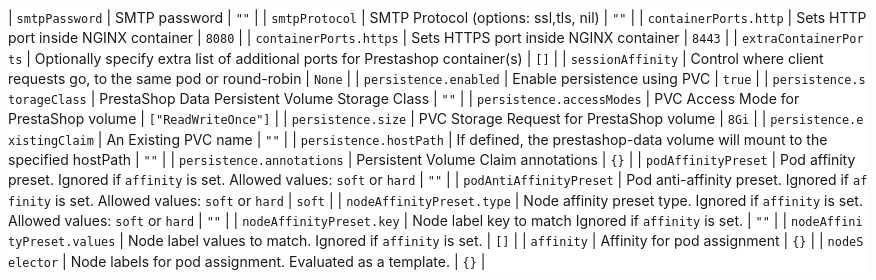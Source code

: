 | `smtpPassword`                                      | SMTP password                                                                                                                                                                                                     | `""`                         |
| `smtpProtocol`                                      | SMTP Protocol (options: ssl,tls, nil)                                                                                                                                                                             | `""`                         |
| `containerPorts.http`                               | Sets HTTP port inside NGINX container                                                                                                                                                                             | `8080`                       |
| `containerPorts.https`                              | Sets HTTPS port inside NGINX container                                                                                                                                                                            | `8443`                       |
| `extraContainerPorts`                               | Optionally specify extra list of additional ports for Prestashop container(s)                                                                                                                                     | `[]`                         |
| `sessionAffinity`                                   | Control where client requests go, to the same pod or round-robin                                                                                                                                                  | `None`                       |
| `persistence.enabled`                               | Enable persistence using PVC                                                                                                                                                                                      | `true`                       |
| `persistence.storageClass`                          | PrestaShop Data Persistent Volume Storage Class                                                                                                                                                                   | `""`                         |
| `persistence.accessModes`                           | PVC Access Mode for PrestaShop volume                                                                                                                                                                             | `["ReadWriteOnce"]`          |
| `persistence.size`                                  | PVC Storage Request for PrestaShop volume                                                                                                                                                                         | `8Gi`                        |
| `persistence.existingClaim`                         | An Existing PVC name                                                                                                                                                                                              | `""`                         |
| `persistence.hostPath`                              | If defined, the prestashop-data volume will mount to the specified hostPath                                                                                                                                       | `""`                         |
| `persistence.annotations`                           | Persistent Volume Claim annotations                                                                                                                                                                               | `{}`                         |
| `podAffinityPreset`                                 | Pod affinity preset. Ignored if `affinity` is set. Allowed values: `soft` or `hard`                                                                                                                               | `""`                         |
| `podAntiAffinityPreset`                             | Pod anti-affinity preset. Ignored if `affinity` is set. Allowed values: `soft` or `hard`                                                                                                                          | `soft`                       |
| `nodeAffinityPreset.type`                           | Node affinity preset type. Ignored if `affinity` is set. Allowed values: `soft` or `hard`                                                                                                                         | `""`                         |
| `nodeAffinityPreset.key`                            | Node label key to match Ignored if `affinity` is set.                                                                                                                                                             | `""`                         |
| `nodeAffinityPreset.values`                         | Node label values to match. Ignored if `affinity` is set.                                                                                                                                                         | `[]`                         |
| `affinity`                                          | Affinity for pod assignment                                                                                                                                                                                       | `{}`                         |
| `nodeSelector`                                      | Node labels for pod assignment. Evaluated as a template.                                                                                                                                                          | `{}`                         |